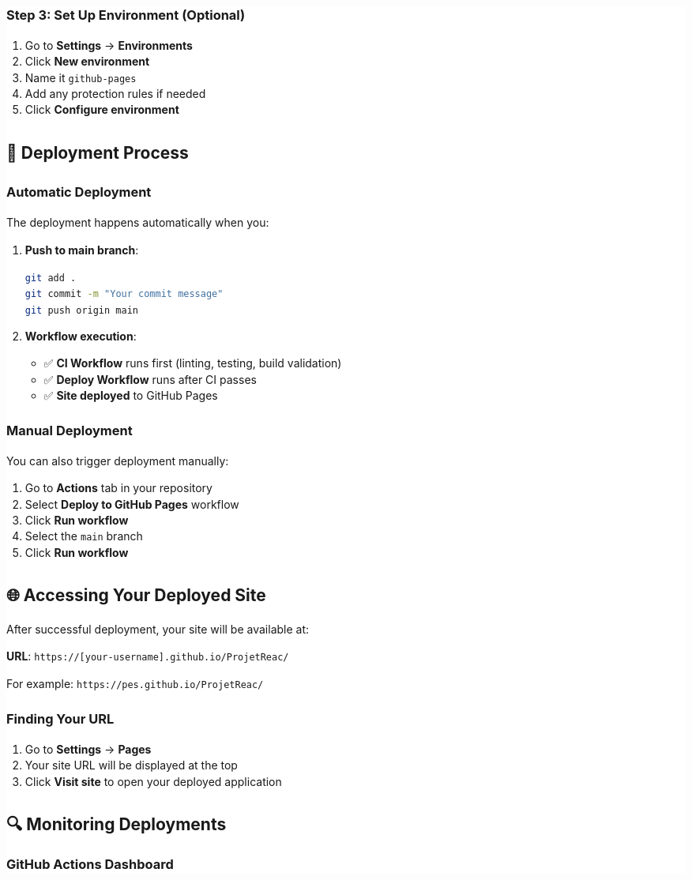 ### Step 3: Set Up Environment (Optional)

1. Go to **Settings** → **Environments**
2. Click **New environment**
3. Name it `github-pages`
4. Add any protection rules if needed
5. Click **Configure environment**

## 🚀 Deployment Process

### Automatic Deployment

The deployment happens automatically when you:

1. **Push to main branch**:
   ```bash
   git add .
   git commit -m "Your commit message"
   git push origin main
   ```

2. **Workflow execution**:
   - ✅ **CI Workflow** runs first (linting, testing, build validation)
   - ✅ **Deploy Workflow** runs after CI passes
   - ✅ **Site deployed** to GitHub Pages

### Manual Deployment

You can also trigger deployment manually:

1. Go to **Actions** tab in your repository
2. Select **Deploy to GitHub Pages** workflow
3. Click **Run workflow**
4. Select the `main` branch
5. Click **Run workflow**

## 🌐 Accessing Your Deployed Site

After successful deployment, your site will be available at:

**URL**: `https://[your-username].github.io/ProjetReac/`

For example: `https://pes.github.io/ProjetReac/`

### Finding Your URL

1. Go to **Settings** → **Pages**
2. Your site URL will be displayed at the top
3. Click **Visit site** to open your deployed application

## 🔍 Monitoring Deployments

### GitHub Actions Dashboard
